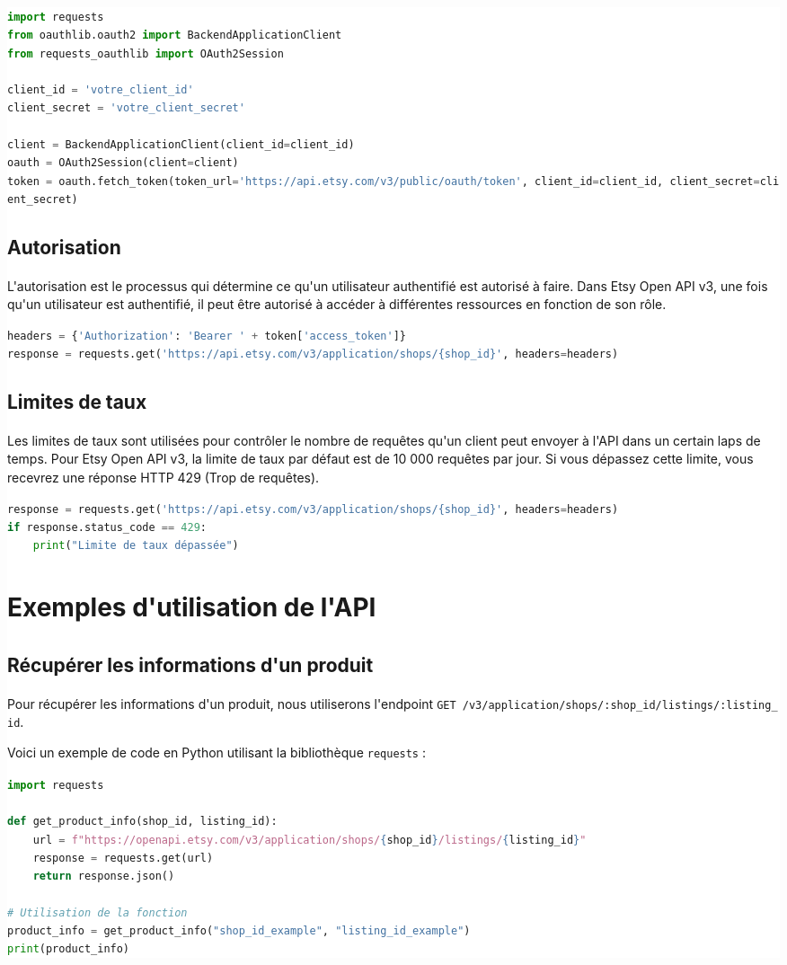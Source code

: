```python
import requests
from oauthlib.oauth2 import BackendApplicationClient
from requests_oauthlib import OAuth2Session

client_id = 'votre_client_id'
client_secret = 'votre_client_secret'

client = BackendApplicationClient(client_id=client_id)
oauth = OAuth2Session(client=client)
token = oauth.fetch_token(token_url='https://api.etsy.com/v3/public/oauth/token', client_id=client_id, client_secret=client_secret)
```

## Autorisation

L'autorisation est le processus qui détermine ce qu'un utilisateur authentifié est autorisé à faire. Dans Etsy Open API v3, une fois qu'un utilisateur est authentifié, il peut être autorisé à accéder à différentes ressources en fonction de son rôle. 

```python
headers = {'Authorization': 'Bearer ' + token['access_token']}
response = requests.get('https://api.etsy.com/v3/application/shops/{shop_id}', headers=headers)
```

## Limites de taux

Les limites de taux sont utilisées pour contrôler le nombre de requêtes qu'un client peut envoyer à l'API dans un certain laps de temps. Pour Etsy Open API v3, la limite de taux par défaut est de 10 000 requêtes par jour. Si vous dépassez cette limite, vous recevrez une réponse HTTP 429 (Trop de requêtes).

```python
response = requests.get('https://api.etsy.com/v3/application/shops/{shop_id}', headers=headers)
if response.status_code == 429:
    print("Limite de taux dépassée")
```



# Exemples d'utilisation de l'API

## Récupérer les informations d'un produit

Pour récupérer les informations d'un produit, nous utiliserons l'endpoint `GET /v3/application/shops/:shop_id/listings/:listing_id`. 

Voici un exemple de code en Python utilisant la bibliothèque `requests` :

```python
import requests

def get_product_info(shop_id, listing_id):
    url = f"https://openapi.etsy.com/v3/application/shops/{shop_id}/listings/{listing_id}"
    response = requests.get(url)
    return response.json()

# Utilisation de la fonction
product_info = get_product_info("shop_id_example", "listing_id_example")
print(product_info)
```
